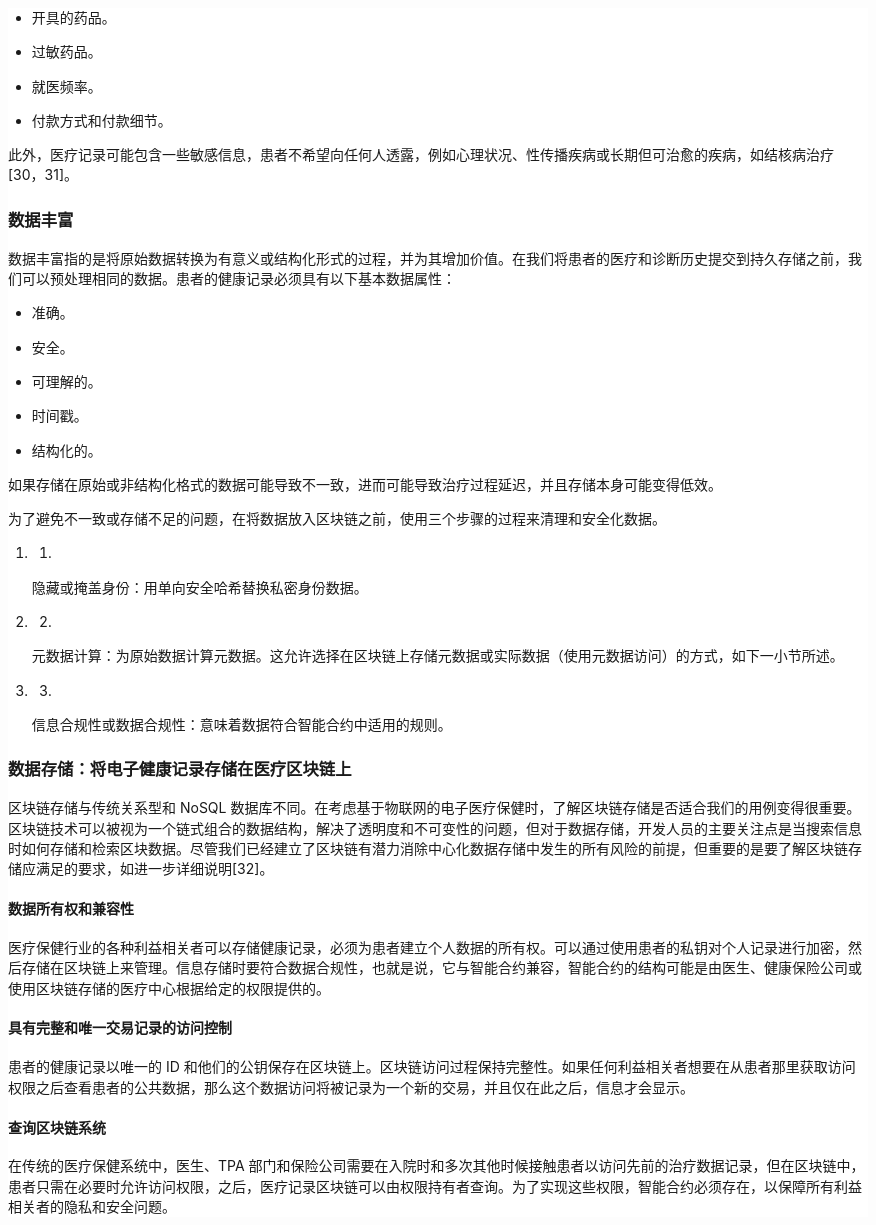 +   开具的药品。

+   过敏药品。

+   就医频率。

+   付款方式和付款细节。

此外，医疗记录可能包含一些敏感信息，患者不希望向任何人透露，例如心理状况、性传播疾病或长期但可治愈的疾病，如结核病治疗[30，31]。

### 数据丰富

数据丰富指的是将原始数据转换为有意义或结构化形式的过程，并为其增加价值。在我们将患者的医疗和诊断历史提交到持久存储之前，我们可以预处理相同的数据。患者的健康记录必须具有以下基本数据属性：

+   准确。

+   安全。

+   可理解的。

+   时间戳。

+   结构化的。

如果存储在原始或非结构化格式的数据可能导致不一致，进而可能导致治疗过程延迟，并且存储本身可能变得低效。

为了避免不一致或存储不足的问题，在将数据放入区块链之前，使用三个步骤的过程来清理和安全化数据。

1.  1.

    隐藏或掩盖身份：用单向安全哈希替换私密身份数据。

1.  2.

    元数据计算：为原始数据计算元数据。这允许选择在区块链上存储元数据或实际数据（使用元数据访问）的方式，如下一小节所述。

1.  3.

    信息合规性或数据合规性：意味着数据符合智能合约中适用的规则。

### 数据存储：将电子健康记录存储在医疗区块链上

区块链存储与传统关系型和 NoSQL 数据库不同。在考虑基于物联网的电子医疗保健时，了解区块链存储是否适合我们的用例变得很重要。区块链技术可以被视为一个链式组合的数据结构，解决了透明度和不可变性的问题，但对于数据存储，开发人员的主要关注点是当搜索信息时如何存储和检索区块数据。尽管我们已经建立了区块链有潜力消除中心化数据存储中发生的所有风险的前提，但重要的是要了解区块链存储应满足的要求，如进一步详细说明[32]。

#### 数据所有权和兼容性

医疗保健行业的各种利益相关者可以存储健康记录，必须为患者建立个人数据的所有权。可以通过使用患者的私钥对个人记录进行加密，然后存储在区块链上来管理。信息存储时要符合数据合规性，也就是说，它与智能合约兼容，智能合约的结构可能是由医生、健康保险公司或使用区块链存储的医疗中心根据给定的权限提供的。

#### 具有完整和唯一交易记录的访问控制

患者的健康记录以唯一的 ID 和他们的公钥保存在区块链上。区块链访问过程保持完整性。如果任何利益相关者想要在从患者那里获取访问权限之后查看患者的公共数据，那么这个数据访问将被记录为一个新的交易，并且仅在此之后，信息才会显示。

#### 查询区块链系统

在传统的医疗保健系统中，医生、TPA 部门和保险公司需要在入院时和多次其他时候接触患者以访问先前的治疗数据记录，但在区块链中，患者只需在必要时允许访问权限，之后，医疗记录区块链可以由权限持有者查询。为了实现这些权限，智能合约必须存在，以保障所有利益相关者的隐私和安全问题。
